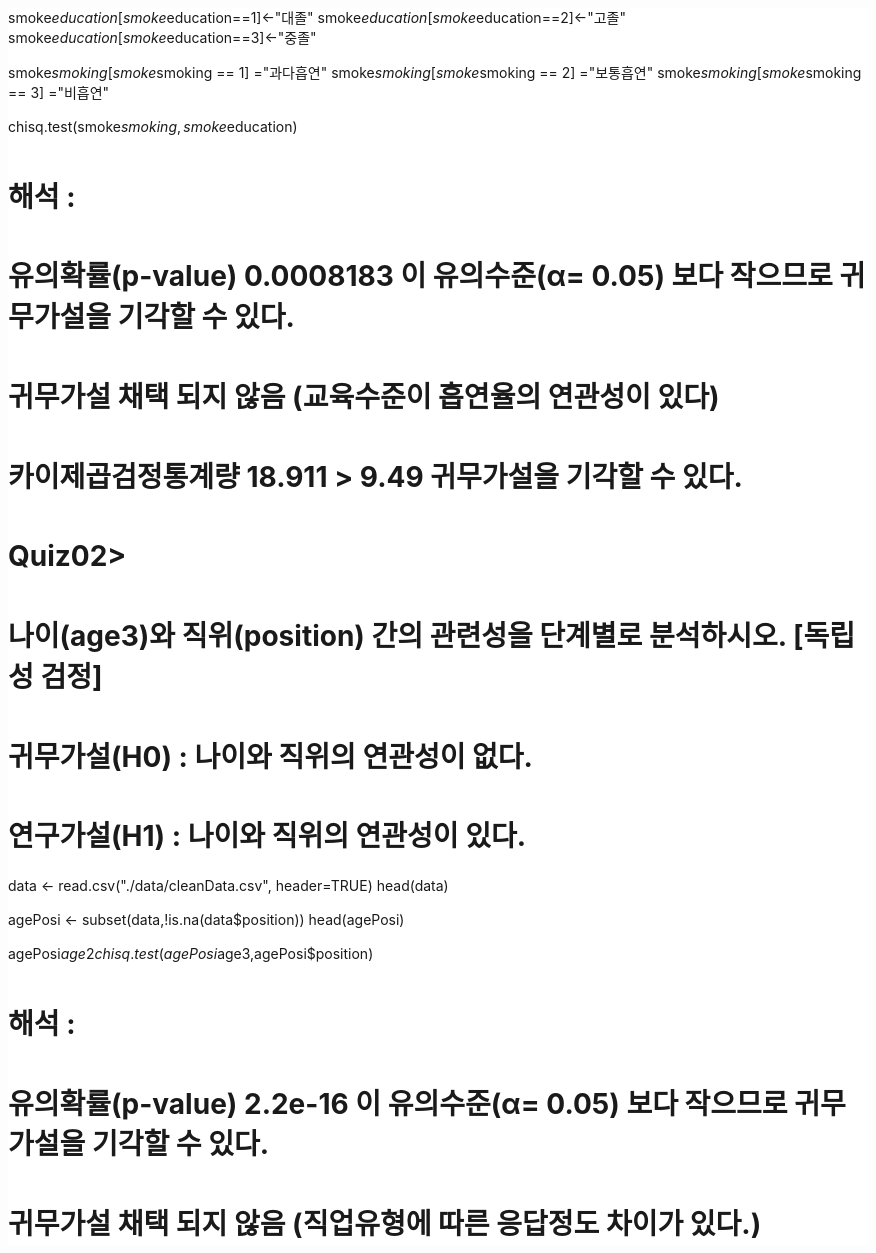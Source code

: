 smoke$education[smoke$education==1]<-"대졸"
smoke$education[smoke$education==2]<-"고졸"
smoke$education[smoke$education==3]<-"중졸"

smoke$smoking[smoke$smoking == 1] ="과다흡연"
smoke$smoking[smoke$smoking == 2] ="보통흡연"
smoke$smoking[smoke$smoking == 3] ="비흡연"

chisq.test(smoke$smoking,smoke$education)
# 해석 : 
# 유의확률(p-value)   0.0008183 이 유의수준(α= 0.05) 보다 작으므로 귀무가설을 기각할 수 있다.
# 귀무가설 채택 되지 않음 (교육수준이 흡연율의 연관성이 있다)
# 
# 카이제곱검정통계량 18.911 > 9.49 귀무가설을 기각할 수 있다.






# Quiz02>
#   나이(age3)와 직위(position) 간의 관련성을 단계별로 분석하시오. [독립성 검정]

# 귀무가설(H0) :  나이와 직위의 연관성이 없다.
# 연구가설(H1) :  나이와 직위의 연관성이 있다.


data <- read.csv("./data/cleanData.csv", header=TRUE)
head(data)

agePosi <- subset(data,!is.na(data$position))
head(agePosi)

agePosi$age2
chisq.test(agePosi$age3,agePosi$position)
# 해석 : 
# 유의확률(p-value)   2.2e-16 이 유의수준(α= 0.05) 보다 작으므로 귀무가설을 기각할 수 있다.
# 귀무가설 채택 되지 않음 (직업유형에 따른 응답정도 차이가 있다.)
